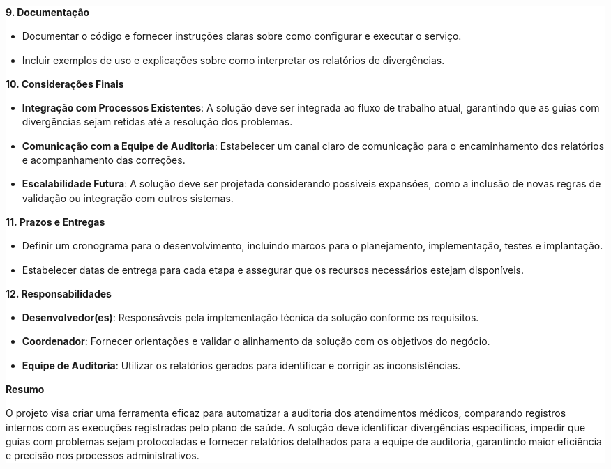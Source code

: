 **9. Documentação**

- Documentar o código e fornecer instruções claras sobre como configurar e executar o serviço.

- Incluir exemplos de uso e explicações sobre como interpretar os relatórios de divergências.

**10. Considerações Finais**

- **Integração com Processos Existentes**: A solução deve ser integrada ao fluxo de trabalho atual, garantindo que as guias com divergências sejam retidas até a resolução dos problemas.

- **Comunicação com a Equipe de Auditoria**: Estabelecer um canal claro de comunicação para o encaminhamento dos relatórios e acompanhamento das correções.

- **Escalabilidade Futura**: A solução deve ser projetada considerando possíveis expansões, como a inclusão de novas regras de validação ou integração com outros sistemas.

**11. Prazos e Entregas**

- Definir um cronograma para o desenvolvimento, incluindo marcos para o planejamento, implementação, testes e implantação.

- Estabelecer datas de entrega para cada etapa e assegurar que os recursos necessários estejam disponíveis.

**12. Responsabilidades**

- **Desenvolvedor(es)**: Responsáveis pela implementação técnica da solução conforme os requisitos.

- **Coordenador**: Fornecer orientações e validar o alinhamento da solução com os objetivos do negócio.

- **Equipe de Auditoria**: Utilizar os relatórios gerados para identificar e corrigir as inconsistências.

**Resumo**

O projeto visa criar uma ferramenta eficaz para automatizar a auditoria dos atendimentos médicos, comparando registros internos com as execuções registradas pelo plano de saúde. A solução deve identificar divergências específicas, impedir que guias com problemas sejam protocoladas e fornecer relatórios detalhados para a equipe de auditoria, garantindo maior eficiência e precisão nos processos administrativos.